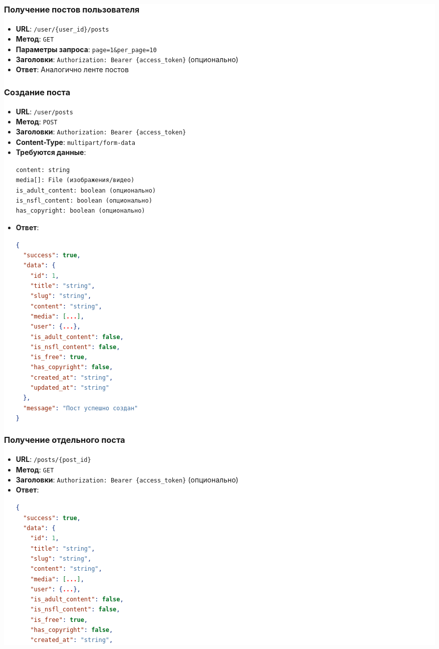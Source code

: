 ### Получение постов пользователя

- **URL**: `/user/{user_id}/posts`
- **Метод**: `GET`
- **Параметры запроса**: `page=1&per_page=10`
- **Заголовки**: `Authorization: Bearer {access_token}` (опционально)
- **Ответ**: Аналогично ленте постов

### Создание поста

- **URL**: `/user/posts`
- **Метод**: `POST`
- **Заголовки**: `Authorization: Bearer {access_token}`
- **Content-Type**: `multipart/form-data`
- **Требуются данные**:
  ```
  content: string
  media[]: File (изображения/видео)
  is_adult_content: boolean (опционально)
  is_nsfl_content: boolean (опционально)
  has_copyright: boolean (опционально)
  ```
- **Ответ**:
  ```json
  {
    "success": true,
    "data": {
      "id": 1,
      "title": "string",
      "slug": "string",
      "content": "string",
      "media": [...],
      "user": {...},
      "is_adult_content": false,
      "is_nsfl_content": false,
      "is_free": true,
      "has_copyright": false,
      "created_at": "string",
      "updated_at": "string"
    },
    "message": "Пост успешно создан"
  }
  ```

### Получение отдельного поста

- **URL**: `/posts/{post_id}`
- **Метод**: `GET`
- **Заголовки**: `Authorization: Bearer {access_token}` (опционально)
- **Ответ**:
  ```json
  {
    "success": true,
    "data": {
      "id": 1,
      "title": "string",
      "slug": "string",
      "content": "string",
      "media": [...],
      "user": {...},
      "is_adult_content": false,
      "is_nsfl_content": false,
      "is_free": true,
      "has_copyright": false,
      "created_at": "string",
  ```
